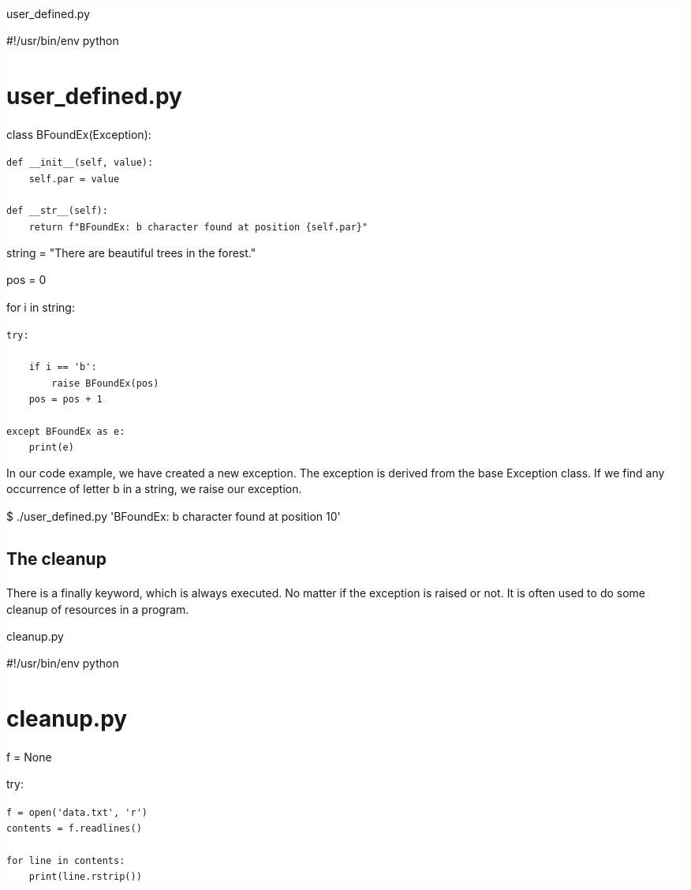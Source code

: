 user_defined.py
  

#!/usr/bin/env python

# user_defined.py

class BFoundEx(Exception):

    def __init__(self, value):
        self.par = value

    def __str__(self):
        return f"BFoundEx: b character found at position {self.par}"

string = "There are beautiful trees in the forest."

pos = 0

for i in string:

    try:

        if i == 'b':
            raise BFoundEx(pos)
        pos = pos + 1

    except BFoundEx as e:
        print(e)

In our code example, we have created a new exception. The exception is derived
from the base Exception class. If we find any occurrence of
letter b in a string, we raise our exception.

$ ./user_defined.py
'BFoundEx: b character found at position 10'

## The cleanup

There is a finally keyword, which is always executed.
No matter if the exception is raised or not.
It is often used to do some cleanup of resources in a program.

cleanup.py
  

#!/usr/bin/env python

# cleanup.py

f = None

try:

    f = open('data.txt', 'r')
    contents = f.readlines()

    for line in contents:
        print(line.rstrip())
